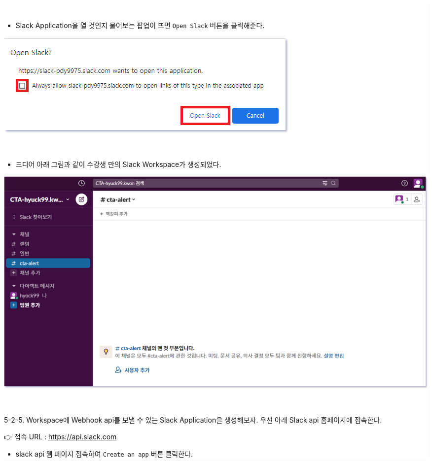<br>

- Slack Application을 열 것인지 물어보는 팝업이 뜨면 `Open Slack` 버튼을 클릭해준다.

![](../images/4-5/2023-02-19_001930.png)

<br>

- 드디어 아래 그림과 같이 수강생 만의 Slack Workspace가 생성되었다.

![](../images/4-5/2023-02-21-11-40-05.png)

<br>

5-2-5. Workspace에 Webhook api를 보낼 수 있는 Slack Application을 생성해보자. 우선 아래 Slack api 홈페이지에 접속한다.

👉 접속 URL : <a href="https://api.slack.com" target="_blank">https://api.slack.com</a>

- slack api 웹 페이지 접속하여 `Create an app` 버튼 클릭한다.
